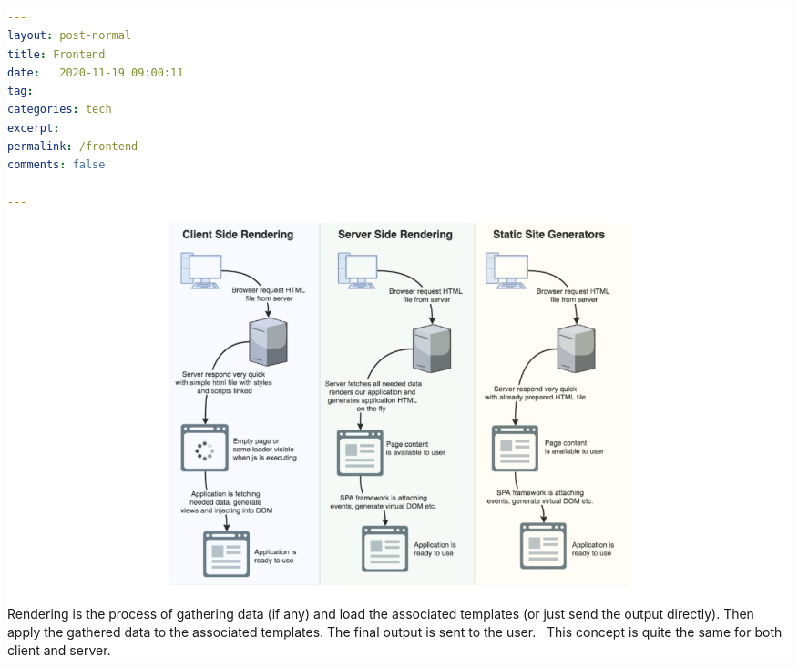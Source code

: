 ```yaml
---
layout: post-normal
title: Frontend
date:   2020-11-19 09:00:11
tag: 
categories: tech
excerpt: 
permalink: /frontend
comments: false

---
```


<center><img src="files/tech/frontend.jpg" alt="Frontend" width="600" height= "400" /></center>

Rendering is the process of gathering data (if any) and load the associated templates (or just send the output directly). Then apply the gathered data to the associated templates. The final output is sent to the user.   This concept is quite the same for both client and server. 
